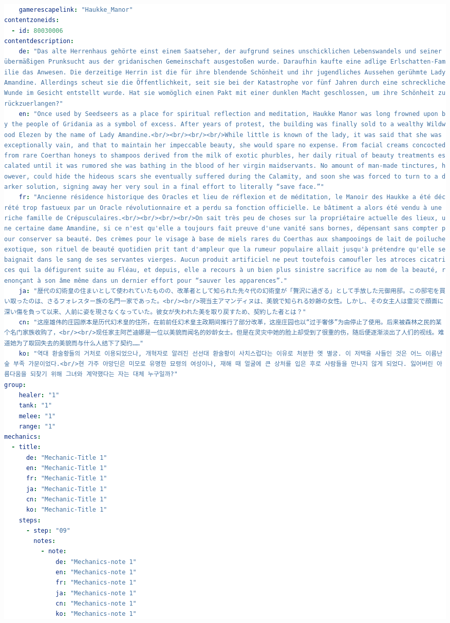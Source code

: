 ```yaml
    gamerescapelink: "Haukke_Manor"
contentzoneids:
  - id: 80030006
contentdescription:
    de: "Das alte Herrenhaus gehörte einst einem Saatseher, der aufgrund seines unschicklichen Lebenswandels und seiner übermäßigen Prunksucht aus der gridanischen Gemeinschaft ausgestoßen wurde. Daraufhin kaufte eine adlige Erlschatten-Familie das Anwesen. Die derzeitige Herrin ist die für ihre blendende Schönheit und ihr jugendliches Aussehen gerühmte Lady Amandine. Allerdings scheut sie die Öffentlichkeit, seit sie bei der Katastrophe vor fünf Jahren durch eine schreckliche Wunde im Gesicht entstellt wurde. Hat sie womöglich einen Pakt mit einer dunklen Macht geschlossen, um ihre Schönheit zurückzuerlangen?"
    en: "Once used by Seedseers as a place for spiritual reflection and meditation, Haukke Manor was long frowned upon by the people of Gridania as a symbol of excess. After years of protest, the building was finally sold to a wealthy Wildwood Elezen by the name of Lady Amandine.<br/><br/><br/><br/>While little is known of the lady, it was said that she was exceptionally vain, and that to maintain her impeccable beauty, she would spare no expense. From facial creams concocted from rare Coerthan honeys to shampoos derived from the milk of exotic phurbles, her daily ritual of beauty treatments escalated until it was rumored she was bathing in the blood of her virgin maidservants. No amount of man-made tinctures, however, could hide the hideous scars she eventually suffered during the Calamity, and soon she was forced to turn to a darker solution, signing away her very soul in a final effort to literally “save face.”"
    fr: "Ancienne résidence historique des Oracles et lieu de réflexion et de méditation, le Manoir des Haukke a été décrété trop fastueux par un Oracle révolutionnaire et a perdu sa fonction officielle. Le bâtiment a alors été vendu à une riche famille de Crépusculaires.<br/><br/><br/><br/>On sait très peu de choses sur la propriétaire actuelle des lieux, une certaine dame Amandine, si ce n'est qu'elle a toujours fait preuve d'une vanité sans bornes, dépensant sans compter pour conserver sa beauté. Des crèmes pour le visage à base de miels rares du Coerthas aux shampooings de lait de poiluche exotique, son rituel de beauté quotidien prit tant d'ampleur que la rumeur populaire allait jusqu'à prétendre qu'elle se baignait dans le sang de ses servantes vierges. Aucun produit artificiel ne peut toutefois camoufler les atroces cicatrices qui la défigurent suite au Fléau, et depuis, elle a recours à un bien plus sinistre sacrifice au nom de la beauté, renonçant à son âme même dans un dernier effort pour “sauver les apparences”."
    ja: "歴代の幻術皇の住まいとして使われていたものの、改革者として知られた先々代の幻術皇が「贅沢に過ぎる」として手放した元御用邸。この邸宅を買い取ったのは、さるフォレスター族の名門一家であった。<br/><br/>現当主アマンディヌは、美貌で知られる妙齢の女性。しかし、その女主人は霊災で顔面に深い傷を負って以来、人前に姿を現さなくなっていた。彼女が失われた美を取り戻すため、契約した者とは？"
    cn: "这座雄伟的庄园原本是历代幻术皇的住所，在前前任幻术皇主政期间推行了部分改革，这座庄园也以“过于奢侈”为由停止了使用。后来被森林之民的某个名门家族收购了，<br/><br/>现任家主阿芒迪娜是一位以美貌而闻名的妙龄女士。但是在灵灾中她的脸上却受到了很重的伤，随后便逐渐淡出了人们的视线。难道她为了取回失去的美貌而与什么人结下了契约……"
    ko: "역대 환술황들의 거처로 이용되었으나, 개혁자로 알려진 선선대 환술황이 사치스럽다는 이유로 처분한 옛 별궁. 이 저택을 사들인 것은 어느 이름난 숲 부족 가문이었다.<br/>현 가주 아망딘은 미모로 유명한 묘령의 여성이나, 재해 때 얼굴에 큰 상처를 입은 후로 사람들을 만나지 않게 되었다. 잃어버린 아름다움을 되찾기 위해 그녀와 계약했다는 자는 대체 누구일까?"
group:
    healer: "1"
    tank: "1"
    melee: "1"
    range: "1"
mechanics:
  - title:
      de: "Mechanic-Title 1"
      en: "Mechanic-Title 1"
      fr: "Mechanic-Title 1"
      ja: "Mechanic-Title 1"
      cn: "Mechanic-Title 1"
      ko: "Mechanic-Title 1"
    steps:
      - step: "09"
        notes:
          - note:
              de: "Mechanics-note 1"
              en: "Mechanics-note 1"
              fr: "Mechanics-note 1"
              ja: "Mechanics-note 1"
              cn: "Mechanics-note 1"
              ko: "Mechanics-note 1"
```